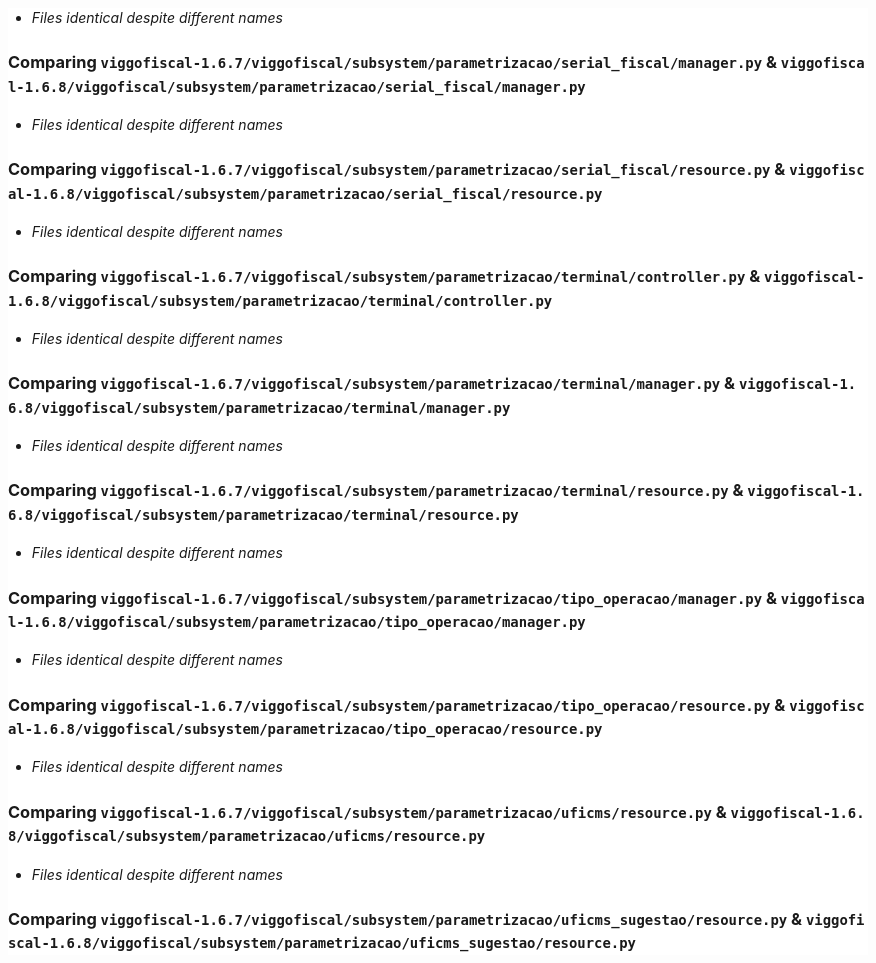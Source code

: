  * *Files identical despite different names*

### Comparing `viggofiscal-1.6.7/viggofiscal/subsystem/parametrizacao/serial_fiscal/manager.py` & `viggofiscal-1.6.8/viggofiscal/subsystem/parametrizacao/serial_fiscal/manager.py`

 * *Files identical despite different names*

### Comparing `viggofiscal-1.6.7/viggofiscal/subsystem/parametrizacao/serial_fiscal/resource.py` & `viggofiscal-1.6.8/viggofiscal/subsystem/parametrizacao/serial_fiscal/resource.py`

 * *Files identical despite different names*

### Comparing `viggofiscal-1.6.7/viggofiscal/subsystem/parametrizacao/terminal/controller.py` & `viggofiscal-1.6.8/viggofiscal/subsystem/parametrizacao/terminal/controller.py`

 * *Files identical despite different names*

### Comparing `viggofiscal-1.6.7/viggofiscal/subsystem/parametrizacao/terminal/manager.py` & `viggofiscal-1.6.8/viggofiscal/subsystem/parametrizacao/terminal/manager.py`

 * *Files identical despite different names*

### Comparing `viggofiscal-1.6.7/viggofiscal/subsystem/parametrizacao/terminal/resource.py` & `viggofiscal-1.6.8/viggofiscal/subsystem/parametrizacao/terminal/resource.py`

 * *Files identical despite different names*

### Comparing `viggofiscal-1.6.7/viggofiscal/subsystem/parametrizacao/tipo_operacao/manager.py` & `viggofiscal-1.6.8/viggofiscal/subsystem/parametrizacao/tipo_operacao/manager.py`

 * *Files identical despite different names*

### Comparing `viggofiscal-1.6.7/viggofiscal/subsystem/parametrizacao/tipo_operacao/resource.py` & `viggofiscal-1.6.8/viggofiscal/subsystem/parametrizacao/tipo_operacao/resource.py`

 * *Files identical despite different names*

### Comparing `viggofiscal-1.6.7/viggofiscal/subsystem/parametrizacao/uficms/resource.py` & `viggofiscal-1.6.8/viggofiscal/subsystem/parametrizacao/uficms/resource.py`

 * *Files identical despite different names*

### Comparing `viggofiscal-1.6.7/viggofiscal/subsystem/parametrizacao/uficms_sugestao/resource.py` & `viggofiscal-1.6.8/viggofiscal/subsystem/parametrizacao/uficms_sugestao/resource.py`
